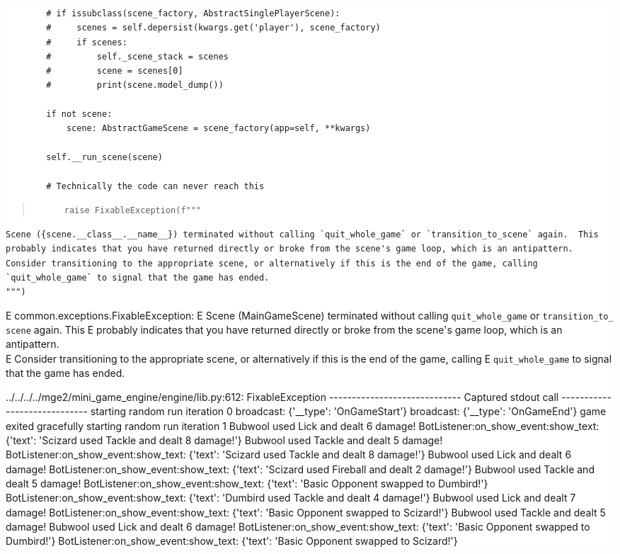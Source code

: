             # if issubclass(scene_factory, AbstractSinglePlayerScene):
            #     scenes = self.depersist(kwargs.get('player'), scene_factory)
            #     if scenes:
            #         self._scene_stack = scenes
            #         scene = scenes[0]
            #         print(scene.model_dump())
    
            if not scene:
                scene: AbstractGameScene = scene_factory(app=self, **kwargs)
    
            self.__run_scene(scene)
    
            # Technically the code can never reach this
>           raise FixableException(f"""
    Scene ({scene.__class__.__name__}) terminated without calling `quit_whole_game` or `transition_to_scene` again.  This
    probably indicates that you have returned directly or broke from the scene's game loop, which is an antipattern.
    Consider transitioning to the appropriate scene, or alternatively if this is the end of the game, calling
    `quit_whole_game` to signal that the game has ended.
    """)
E   common.exceptions.FixableException: 
E   Scene (MainGameScene) terminated without calling `quit_whole_game` or `transition_to_scene` again.  This 
E   probably indicates that you have returned directly or broke from the scene's game loop, which is an antipattern.  
E   Consider transitioning to the appropriate scene, or alternatively if this is the end of the game, calling 
E   `quit_whole_game` to signal that the game has ended.

../../../../mge2/mini_game_engine/engine/lib.py:612: FixableException
----------------------------- Captured stdout call -----------------------------
starting random run iteration 0
broadcast: {'__type': 'OnGameStart'}
broadcast: {'__type': 'OnGameEnd'}
game exited gracefully
starting random run iteration 1
Bubwool used Lick and dealt 6 damage!
BotListener:on_show_event:show_text: {'text': 'Scizard used Tackle and dealt 8 damage!'}
Bubwool used Tackle and dealt 5 damage!
BotListener:on_show_event:show_text: {'text': 'Scizard used Tackle and dealt 8 damage!'}
Bubwool used Lick and dealt 6 damage!
BotListener:on_show_event:show_text: {'text': 'Scizard used Fireball and dealt 2 damage!'}
Bubwool used Tackle and dealt 5 damage!
BotListener:on_show_event:show_text: {'text': 'Basic Opponent swapped to Dumbird!'}
BotListener:on_show_event:show_text: {'text': 'Dumbird used Tackle and dealt 4 damage!'}
Bubwool used Lick and dealt 7 damage!
BotListener:on_show_event:show_text: {'text': 'Basic Opponent swapped to Scizard!'}
Bubwool used Tackle and dealt 5 damage!
Bubwool used Lick and dealt 6 damage!
BotListener:on_show_event:show_text: {'text': 'Basic Opponent swapped to Dumbird!'}
BotListener:on_show_event:show_text: {'text': 'Basic Opponent swapped to Scizard!'}